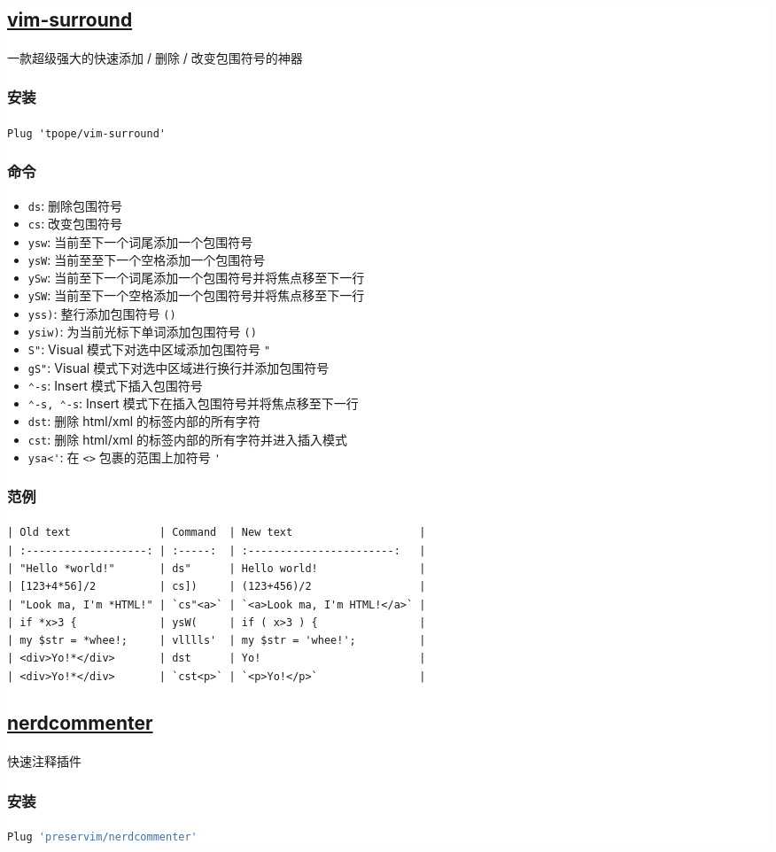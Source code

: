 ## [vim-surround](https://github.com/tpope/vim-surround)

一款超级强大的快速添加 / 删除 / 改变包围符号的神器

### 安装

```vim
Plug 'tpope/vim-surround'
```

### 命令

- `ds`: 删除包围符号
- `cs`: 改变包围符号
- `ysw`: 当前至下一个词尾添加一个包围符号
- `ysW`: 当前至至下一个空格添加一个包围符号
- `ySw`: 当前至下一个词尾添加一个包围符号并将焦点移至下一行
- `ySW`: 当前至下一个空格添加一个包围符号并将焦点移至下一行
- `yss)`: 整行添加包围符号 `()`
- `ysiw)`: 为当前光标下单词添加包围符号 `()`
- `S"`: Visual 模式下对选中区域添加包围符号 `"`
- `gS"`: Visual 模式下对选中区域进行换行并添加包围符号
- `⌃-s`: Insert 模式下插入包围符号
- `⌃-s, ⌃-s`: Insert 模式下在插入包围符号并将焦点移至下一行
- `dst`: 删除 html/xml 的标签内部的所有字符
- `cst`: 删除 html/xml 的标签内部的所有字符并进入插入模式
- `ysa<'`: 在 `<>` 包裹的范围上加符号 `'`

### 范例

```txt
| Old text              | Command  | New text                    |
| :-------------------: | :-----:  | :-----------------------:   |
| "Hello *world!"       | ds"      | Hello world!                |
| [123+4*56]/2          | cs])     | (123+456)/2                 |
| "Look ma, I'm *HTML!" | `cs"<a>` | `<a>Look ma, I'm HTML!</a>` |
| if *x>3 {             | ysW(     | if ( x>3 ) {                |
| my $str = *whee!;     | vlllls'  | my $str = 'whee!';          |
| <div>Yo!*</div>       | dst      | Yo!                         |
| <div>Yo!*</div>       | `cst<p>` | `<p>Yo!</p>`                |
```

## [nerdcommenter](https://github.com/preservim/nerdcommenter)

快速注释插件

### 安装

```bash
Plug 'preservim/nerdcommenter'
```
